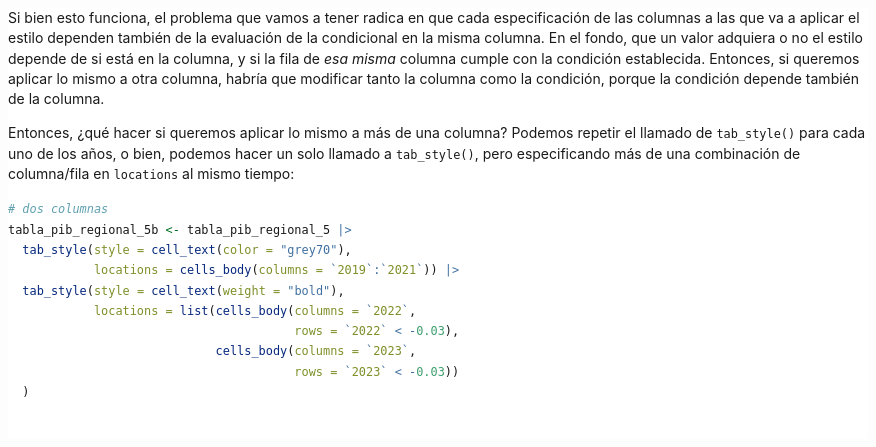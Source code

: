 Si bien esto funciona, el problema que vamos a tener radica en que cada especificación de las columnas a las que va a aplicar el estilo dependen también de la evaluación de la condicional en la misma columna. En el fondo, que un valor adquiera o no el estilo depende de si está en la columna, y si la fila de *esa misma* columna cumple con la condición establecida. Entonces, si queremos aplicar lo mismo a otra columna, habría que modificar tanto la columna como la condición, porque la condición depende también de la columna.

Entonces, ¿qué hacer si queremos aplicar lo mismo a más de una columna? Podemos repetir el llamado de `tab_style()` para cada uno de los años, o bien, podemos hacer un solo llamado a `tab_style()`, pero especificando más de una combinación de columna/fila en `locations` al mismo tiempo:

``` r
# dos columnas
tabla_pib_regional_5b <- tabla_pib_regional_5 |> 
  tab_style(style = cell_text(color = "grey70"),
            locations = cells_body(columns = `2019`:`2021`)) |>
  tab_style(style = cell_text(weight = "bold"),
            locations = list(cells_body(columns = `2022`,
                                        rows = `2022` < -0.03),
                             cells_body(columns = `2023`,
                                        rows = `2023` < -0.03))
  )
```

<div style="background-color:white;padding:12px;border-radius:5px;max-width:480px;">
